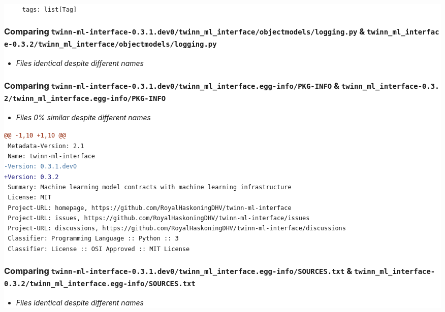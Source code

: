 ```diff
     tags: list[Tag]
```

### Comparing `twinn-ml-interface-0.3.1.dev0/twinn_ml_interface/objectmodels/logging.py` & `twinn_ml_interface-0.3.2/twinn_ml_interface/objectmodels/logging.py`

 * *Files identical despite different names*

### Comparing `twinn-ml-interface-0.3.1.dev0/twinn_ml_interface.egg-info/PKG-INFO` & `twinn_ml_interface-0.3.2/twinn_ml_interface.egg-info/PKG-INFO`

 * *Files 0% similar despite different names*

```diff
@@ -1,10 +1,10 @@
 Metadata-Version: 2.1
 Name: twinn-ml-interface
-Version: 0.3.1.dev0
+Version: 0.3.2
 Summary: Machine learning model contracts with machine learning infrastructure
 License: MIT
 Project-URL: homepage, https://github.com/RoyalHaskoningDHV/twinn-ml-interface
 Project-URL: issues, https://github.com/RoyalHaskoningDHV/twinn-ml-interface/issues
 Project-URL: discussions, https://github.com/RoyalHaskoningDHV/twinn-ml-interface/discussions
 Classifier: Programming Language :: Python :: 3
 Classifier: License :: OSI Approved :: MIT License
```

### Comparing `twinn-ml-interface-0.3.1.dev0/twinn_ml_interface.egg-info/SOURCES.txt` & `twinn_ml_interface-0.3.2/twinn_ml_interface.egg-info/SOURCES.txt`

 * *Files identical despite different names*

